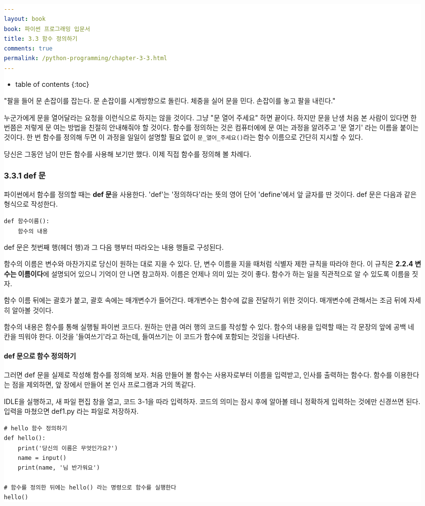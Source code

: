 ```yaml
---
layout: book
book: 파이썬 프로그래밍 입문서
title: 3.3 함수 정의하기
comments: true
permalink: /python-programming/chapter-3-3.html
---
```

* table of contents
{:toc}

"팔을 들어 문 손잡이를 잡는다. 문 손잡이를 시계방향으로 돌린다. 체중을 실어 문을 민다. 손잡이를 놓고 팔을 내린다."

누군가에게 문을 열어달라는 요청을 이런식으로 하지는 않을 것이다. 그냥 "문 열어 주세요" 하면 끝이다. 하지만 문을 난생 처음 본 사람이 있다면 한번쯤은 저렇게 문 여는 방법을 친절히 안내해줘야 할 것이다. 함수를 정의하는 것은 컴퓨터에에 문 여는 과정을 알려주고 '문 열기' 라는 이름을 붙이는 것이다. 한 번 함수를 정의해 두면 이 과정을 일일이 설명할 필요 없이 ``문_열어_주세요()``라는 함수 이름으로 간단히 지시할 수 있다.

당신은 그동안 남이 만든 함수를 사용해 보기만 했다. 이제 직접 함수를 정의해 볼 차례다.


### 3.3.1 def 문

파이썬에서 함수를 정의할 때는 **def 문**을 사용한다. 'def'는 '정의하다'라는 뜻의 영어 단어 'define'에서 앞 글자를 딴 것이다. def 문은 다음과 같은 형식으로 작성한다.

    def 함수이름():
        함수의 내용

def 문은 첫번째 행(헤더 행)과 그 다음 행부터 따라오는 내용 행들로 구성된다.

함수의 이름은 변수와 마찬가지로 당신이 원하는 대로 지을 수 있다. 단, 변수 이름을 지을 때처럼 식별자 제한 규칙을 따라야 한다. 이 규칙은 **2.2.4 변수는 이름이다**에 설명되어 있으니 기억이 안 나면 참고하자. 이름은 언제나 의미 있는 것이 좋다. 함수가 하는 일을 직관적으로 알 수 있도록 이름을 짓자.

함수 이름 뒤에는 괄호가 붙고, 괄호 속에는 매개변수가 들어간다. 매개변수는 함수에 값을 전달하기 위한 것이다. 매개변수에 관해서는 조금 뒤에 자세히 알아볼 것이다.

함수의 내용은 함수를 통해 실행될 파이썬 코드다. 원하는 만큼 여러 행의 코드를 작성할 수 있다. 함수의 내용을 입력할 때는 각 문장의 앞에 공백 네 칸을 띄워야 한다. 이것을 '들여쓰기'라고 하는데, 들여쓰기는 이 코드가 함수에 포함되는 것임을 나타낸다.


#### def 문으로 함수 정의하기

그러면 def 문을 실제로 작성해 함수를 정의해 보자. 처음 만들어 볼 함수는 사용자로부터 이름을 입력받고, 인사를 출력하는 함수다. 함수를 이용한다는 점을 제외하면, 앞 장에서 만들어 본 인사 프로그램과 거의 똑같다.

IDLE을 실행하고, 새 파일 편집 창을 열고, 코드 3-1을 따라 입력하자. 코드의 의미는 잠시 후에 알아볼 테니 정확하게 입력하는 것에만 신경쓰면 된다. 입력을 마쳤으면 def1.py 라는 파일로 저장하자.

    # hello 함수 정의하기
    def hello():
        print('당신의 이름은 무엇인가요?')
        name = input()
        print(name, '님 반가워요')
    
    # 함수를 정의한 뒤에는 hello() 라는 명령으로 함수를 실행한다
    hello()
